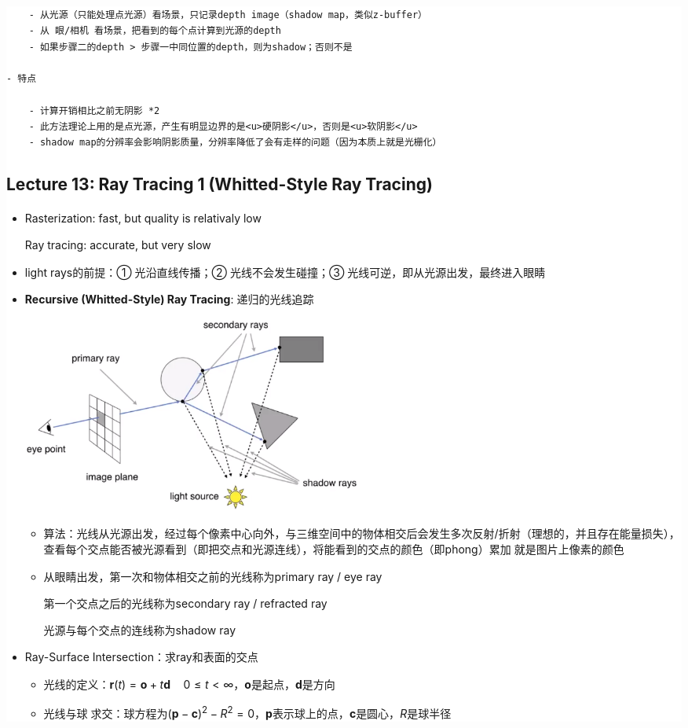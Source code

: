         - 从光源（只能处理点光源）看场景，只记录depth image（shadow map，类似z-buffer）
        - 从 眼/相机 看场景，把看到的每个点计算到光源的depth
        - 如果步骤二的depth > 步骤一中同位置的depth，则为shadow；否则不是

    - 特点

        - 计算开销相比之前无阴影 *2
        - 此方法理论上用的是点光源，产生有明显边界的是<u>硬阴影</u>，否则是<u>软阴影</u>
        - shadow map的分辨率会影响阴影质量，分辨率降低了会有走样的问题（因为本质上就是光栅化）

## Lecture 13: Ray Tracing 1 (Whitted-Style Ray Tracing)

- Rasterization: fast, but quality is relativaly low

    Ray tracing: accurate, but very slow

- light rays的前提：① 光沿直线传播；② 光线不会发生碰撞；③ 光线可逆，即从光源出发，最终进入眼睛

- **Recursive (Whitted-Style) Ray Tracing**: 递归的光线追踪

    <img src="images/image-20240225193528681.png" alt="image-20240225193528681" style="zoom: 67%;" />

    - 算法：光线从光源出发，经过每个像素中心向外，与三维空间中的物体相交后会发生多次反射/折射（理想的，并且存在能量损失），查看每个交点能否被光源看到（即把交点和光源连线），将能看到的交点的颜色（即phong）累加 就是图片上像素的颜色

    - 从眼睛出发，第一次和物体相交之前的光线称为primary ray / eye ray

        第一个交点之后的光线称为secondary ray / refracted ray

        光源与每个交点的连线称为shadow ray

- Ray-Surface Intersection：求ray和表面的交点

    - 光线的定义：$\mathbf{r}(t)=\mathbf{o}+t \mathbf{d} \quad 0 \leq t<\infty$，$\mathbf{o}$是起点，$\mathbf{d}$是方向

    - 光线与球 求交：球方程为$(\mathbf{p}-\mathbf{c})^2-R^2=0$，$\mathbf{p}$表示球上的点，$\mathbf{c}$是圆心，$R$是球半径
